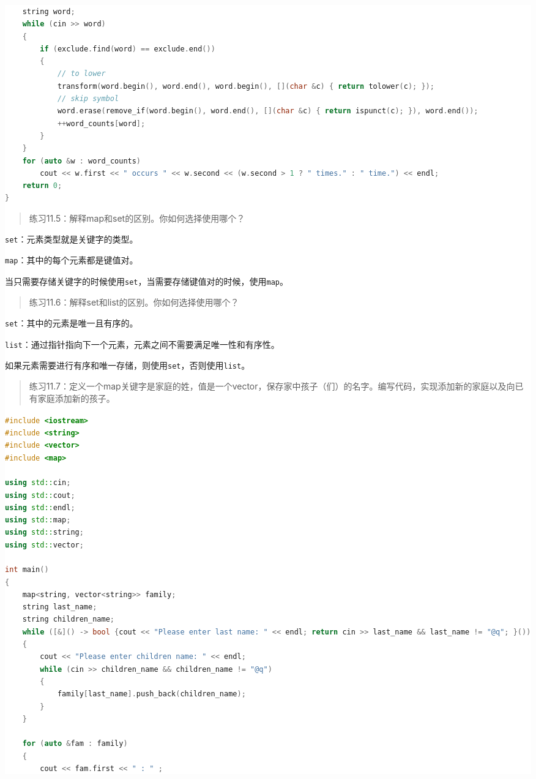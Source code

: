 ```C++
    string word;
    while (cin >> word)
    {
        if (exclude.find(word) == exclude.end())
        {
            // to lower
            transform(word.begin(), word.end(), word.begin(), [](char &c) { return tolower(c); });
            // skip symbol
            word.erase(remove_if(word.begin(), word.end(), [](char &c) { return ispunct(c); }), word.end());
            ++word_counts[word];
        }
    }
    for (auto &w : word_counts)
        cout << w.first << " occurs " << w.second << (w.second > 1 ? " times." : " time.") << endl;
    return 0;
}
```

> 练习11.5：解释map和set的区别。你如何选择使用哪个？

`set`：元素类型就是关键字的类型。

`map`：其中的每个元素都是键值对。

当只需要存储关键字的时候使用`set`，当需要存储键值对的时候，使用`map`。

> 练习11.6：解释set和list的区别。你如何选择使用哪个？

`set`：其中的元素是唯一且有序的。

`list`：通过指针指向下一个元素，元素之间不需要满足唯一性和有序性。

如果元素需要进行有序和唯一存储，则使用`set`，否则使用`list`。

> 练习11.7：定义一个map关键字是家庭的姓，值是一个vector，保存家中孩子（们）的名字。编写代码，实现添加新的家庭以及向已有家庭添加新的孩子。

```C++
#include <iostream>
#include <string>
#include <vector>
#include <map>

using std::cin;
using std::cout;
using std::endl;
using std::map;
using std::string;
using std::vector;

int main()
{
    map<string, vector<string>> family;
    string last_name;
    string children_name;
    while ([&]() -> bool {cout << "Please enter last name: " << endl; return cin >> last_name && last_name != "@q"; }())
    {
        cout << "Please enter children name: " << endl;
        while (cin >> children_name && children_name != "@q")
        {
            family[last_name].push_back(children_name);
        }
    }

    for (auto &fam : family)
    {
        cout << fam.first << " : " ;
```